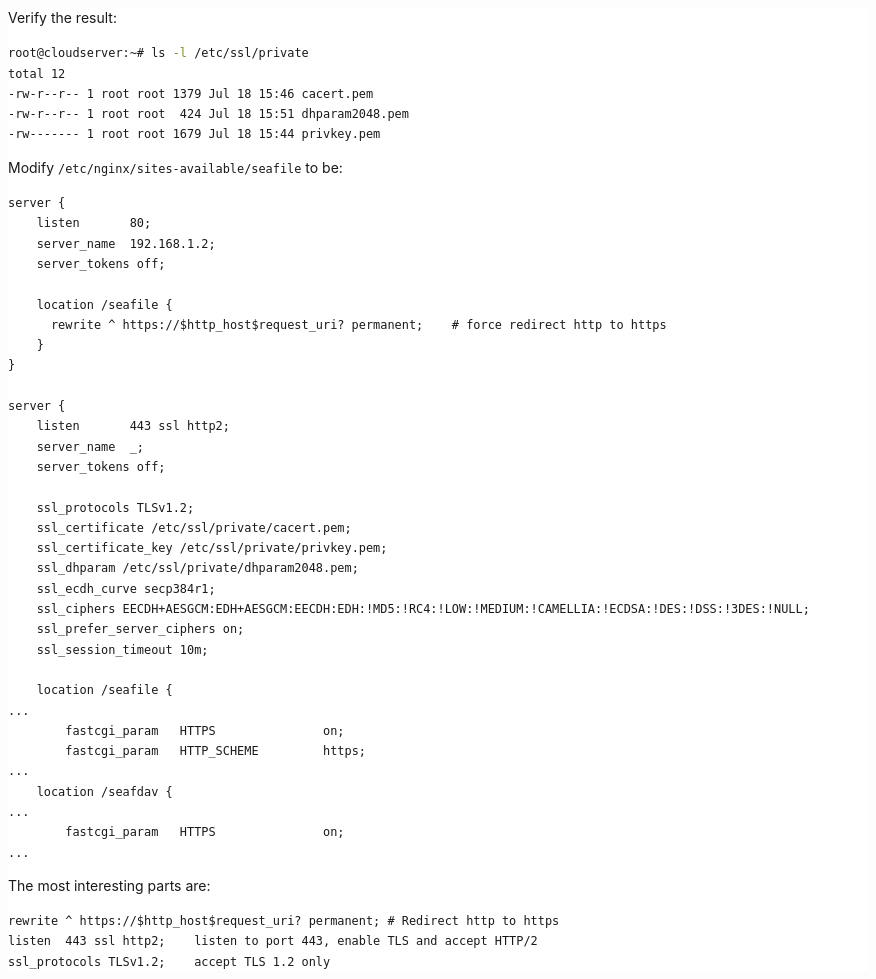 Verify the result:
```sh
root@cloudserver:~# ls -l /etc/ssl/private
total 12
-rw-r--r-- 1 root root 1379 Jul 18 15:46 cacert.pem
-rw-r--r-- 1 root root  424 Jul 18 15:51 dhparam2048.pem
-rw------- 1 root root 1679 Jul 18 15:44 privkey.pem
```

Modify `/etc/nginx/sites-available/seafile` to be:
```
server {
    listen       80;
    server_name  192.168.1.2;
    server_tokens off;

    location /seafile {
      rewrite ^ https://$http_host$request_uri? permanent;    # force redirect http to https
    }
}

server {
    listen       443 ssl http2;
    server_name  _;
    server_tokens off;

    ssl_protocols TLSv1.2;
    ssl_certificate /etc/ssl/private/cacert.pem;
    ssl_certificate_key /etc/ssl/private/privkey.pem;
    ssl_dhparam /etc/ssl/private/dhparam2048.pem;
    ssl_ecdh_curve secp384r1;
    ssl_ciphers EECDH+AESGCM:EDH+AESGCM:EECDH:EDH:!MD5:!RC4:!LOW:!MEDIUM:!CAMELLIA:!ECDSA:!DES:!DSS:!3DES:!NULL;
    ssl_prefer_server_ciphers on;
    ssl_session_timeout 10m;

    location /seafile {
...
        fastcgi_param   HTTPS               on;
        fastcgi_param   HTTP_SCHEME         https;
...
    location /seafdav {
...
        fastcgi_param   HTTPS               on;
...
```

The most interesting parts are:
```
rewrite ^ https://$http_host$request_uri? permanent; # Redirect http to https
listen  443 ssl http2;    listen to port 443, enable TLS and accept HTTP/2
ssl_protocols TLSv1.2;    accept TLS 1.2 only
```
